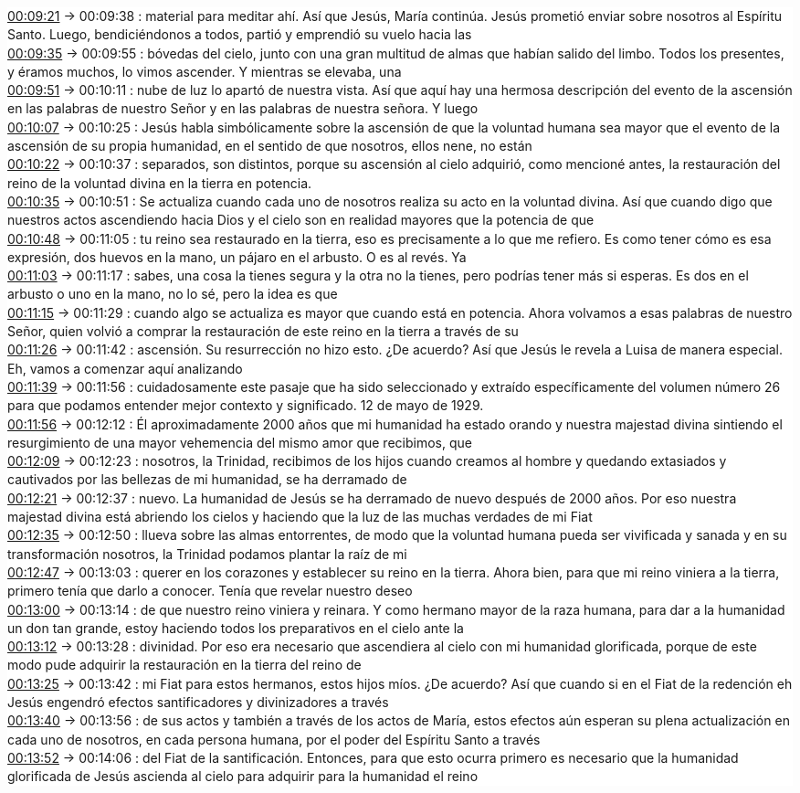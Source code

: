 [00:09:21](https://www.youtube.com/watch?v=xV4j8rDtyrk&t=560.839s&t=561s) -> 00:09:38 : material para meditar ahí. Así que Jesús, María continúa. Jesús prometió enviar sobre nosotros al Espíritu Santo. Luego, bendiciéndonos a todos, partió y emprendió su vuelo hacia las  
[00:09:35](https://www.youtube.com/watch?v=xV4j8rDtyrk&t=575.48s&t=575s) -> 00:09:55 : bóvedas del cielo, junto con una gran multitud de almas que habían salido del limbo. Todos los presentes, y éramos muchos, lo vimos ascender. Y mientras se elevaba, una  
[00:09:51](https://www.youtube.com/watch?v=xV4j8rDtyrk&t=590.56s&t=591s) -> 00:10:11 : nube de luz lo apartó de nuestra vista. Así que aquí hay una hermosa descripción del evento de la ascensión en las palabras de nuestro Señor y en las palabras de nuestra señora. Y luego  
[00:10:07](https://www.youtube.com/watch?v=xV4j8rDtyrk&t=606.519s&t=607s) -> 00:10:25 : Jesús habla simbólicamente sobre la ascensión de que la voluntad humana sea mayor que el evento de la ascensión de su propia humanidad, en el sentido de que nosotros, ellos nene, no están  
[00:10:22](https://www.youtube.com/watch?v=xV4j8rDtyrk&t=621.839s&t=622s) -> 00:10:37 : separados, son distintos, porque su ascensión al cielo adquirió, como mencioné antes, la restauración del reino de la voluntad divina en la tierra en potencia.  
[00:10:35](https://www.youtube.com/watch?v=xV4j8rDtyrk&t=634.959s&t=635s) -> 00:10:51 : Se actualiza cuando cada uno de nosotros realiza su acto en la voluntad divina. Así que cuando digo que nuestros actos ascendiendo hacia Dios y el cielo son en realidad mayores que la potencia de que  
[00:10:48](https://www.youtube.com/watch?v=xV4j8rDtyrk&t=648.2s&t=648s) -> 00:11:05 : tu reino sea restaurado en la tierra, eso es precisamente a lo que me refiero. Es como tener cómo es esa expresión, dos huevos en la mano, un pájaro en el arbusto. O es al revés. Ya  
[00:11:03](https://www.youtube.com/watch?v=xV4j8rDtyrk&t=663.079s&t=663s) -> 00:11:17 : sabes, una cosa la tienes segura y la otra no la tienes, pero podrías tener más si esperas. Es dos en el arbusto o uno en la mano, no lo sé, pero la idea es que  
[00:11:15](https://www.youtube.com/watch?v=xV4j8rDtyrk&t=675.12s&t=675s) -> 00:11:29 : cuando algo se actualiza es mayor que cuando está en potencia. Ahora volvamos a esas palabras de nuestro Señor, quien volvió a comprar la restauración de este reino en la tierra a través de su  
[00:11:26](https://www.youtube.com/watch?v=xV4j8rDtyrk&t=686.279s&t=686s) -> 00:11:42 : ascensión. Su resurrección no hizo esto. ¿De acuerdo? Así que Jesús le revela a Luisa de manera especial. Eh, vamos a comenzar aquí analizando  
[00:11:39](https://www.youtube.com/watch?v=xV4j8rDtyrk&t=699.2s&t=699s) -> 00:11:56 : cuidadosamente este pasaje que ha sido seleccionado y extraído específicamente del volumen número 26 para que podamos entender mejor contexto y significado. 12 de mayo de 1929.  
[00:11:56](https://www.youtube.com/watch?v=xV4j8rDtyrk&t=715.8s&t=716s) -> 00:12:12 : Él aproximadamente 2000 años que mi humanidad ha estado orando y nuestra majestad divina sintiendo el resurgimiento de una mayor vehemencia del mismo amor que recibimos, que  
[00:12:09](https://www.youtube.com/watch?v=xV4j8rDtyrk&t=729.079s&t=729s) -> 00:12:23 : nosotros, la Trinidad, recibimos de los hijos cuando creamos al hombre y quedando extasiados y cautivados por las bellezas de mi humanidad, se ha derramado de  
[00:12:21](https://www.youtube.com/watch?v=xV4j8rDtyrk&t=740.68s&t=741s) -> 00:12:37 : nuevo. La humanidad de Jesús se ha derramado de nuevo después de 2000 años. Por eso nuestra majestad divina está abriendo los cielos y haciendo que la luz de las muchas verdades de mi Fiat  
[00:12:35](https://www.youtube.com/watch?v=xV4j8rDtyrk&t=754.839s&t=755s) -> 00:12:50 : llueva sobre las almas entorrentes, de modo que la voluntad humana pueda ser vivificada y sanada y en su transformación nosotros, la Trinidad podamos plantar la raíz de mi  
[00:12:47](https://www.youtube.com/watch?v=xV4j8rDtyrk&t=767.44s&t=767s) -> 00:13:03 : querer en los corazones y establecer su reino en la tierra. Ahora bien, para que mi reino viniera a la tierra, primero tenía que darlo a conocer. Tenía que revelar nuestro deseo  
[00:13:00](https://www.youtube.com/watch?v=xV4j8rDtyrk&t=780.12s&t=780s) -> 00:13:14 : de que nuestro reino viniera y reinara. Y como hermano mayor de la raza humana, para dar a la humanidad un don tan grande, estoy haciendo todos los preparativos en el cielo ante la  
[00:13:12](https://www.youtube.com/watch?v=xV4j8rDtyrk&t=791.519s&t=792s) -> 00:13:28 : divinidad. Por eso era necesario que ascendiera al cielo con mi humanidad glorificada, porque de este modo pude adquirir la restauración en la tierra del reino de  
[00:13:25](https://www.youtube.com/watch?v=xV4j8rDtyrk&t=804.68s&t=805s) -> 00:13:42 : mi Fiat para estos hermanos, estos hijos míos. ¿De acuerdo? Así que cuando si en el Fiat de la redención eh Jesús engendró efectos santificadores y divinizadores a través  
[00:13:40](https://www.youtube.com/watch?v=xV4j8rDtyrk&t=819.8s&t=820s) -> 00:13:56 : de sus actos y también a través de los actos de María, estos efectos aún esperan su plena actualización en cada uno de nosotros, en cada persona humana, por el poder del Espíritu Santo a través  
[00:13:52](https://www.youtube.com/watch?v=xV4j8rDtyrk&t=832.0s&t=832s) -> 00:14:06 : del Fiat de la santificación. Entonces, para que esto ocurra primero es necesario que la humanidad glorificada de Jesús ascienda al cielo para adquirir para la humanidad el reino  
